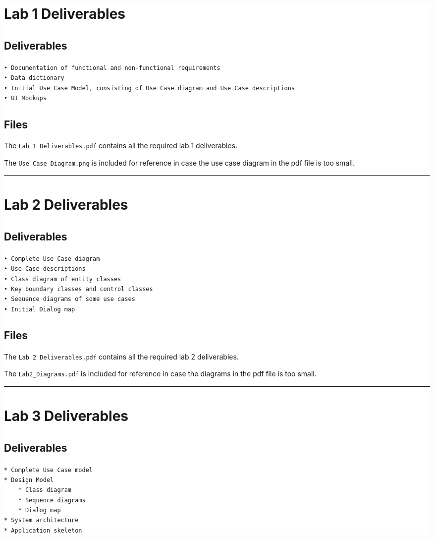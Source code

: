 # Lab 1 Deliverables

## Deliverables

```
• Documentation of functional and non-functional requirements
• Data dictionary
• Initial Use Case Model, consisting of Use Case diagram and Use Case descriptions
• UI Mockups
```

## Files

The `Lab 1 Deliverables.pdf` contains all the required lab 1 deliverables.

The `Use Case Diagram.png` is included for reference in case the use case diagram in the pdf file is too small.

***

# Lab 2 Deliverables

## Deliverables

```
• Complete Use Case diagram
• Use Case descriptions
• Class diagram of entity classes
• Key boundary classes and control classes
• Sequence diagrams of some use cases
• Initial Dialog map
```

## Files

The `Lab 2 Deliverables.pdf` contains all the required lab 2 deliverables.

The `Lab2_Diagrams.pdf` is included for reference in case the diagrams in the pdf file is too small.

***

# Lab 3 Deliverables

## Deliverables

```
* Complete Use Case model
* Design Model
    * Class diagram
    * Sequence diagrams
    * Dialog map
* System architecture
* Application skeleton
```
